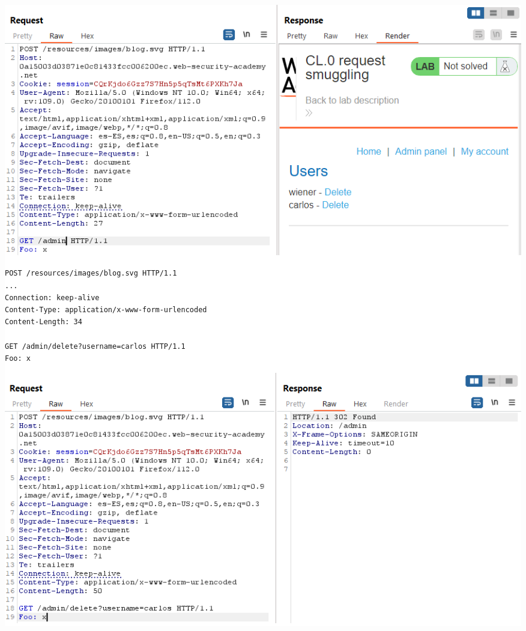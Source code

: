 ![img](media/522aade9bdfb68ffa8ca17d4988eed38.png)

~~~~~~~~~~~~~~~~~~~~~~~~~~~~~~~~~~~~~~~~~~~~~~~~~~~~~~~~~~~~~~~~~~~~~~~~~~~~~~~~
POST /resources/images/blog.svg HTTP/1.1
...
Connection: keep-alive
Content-Type: application/x-www-form-urlencoded
Content-Length: 34

GET /admin/delete?username=carlos HTTP/1.1
Foo: x
~~~~~~~~~~~~~~~~~~~~~~~~~~~~~~~~~~~~~~~~~~~~~~~~~~~~~~~~~~~~~~~~~~~~~~~~~~~~~~~~

![img](media/1d8f75b4f6eb57df688f7f77266c1996.png)
